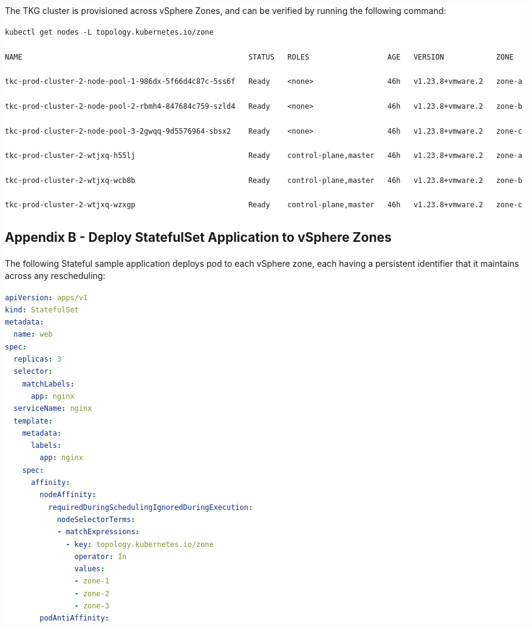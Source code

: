 
The TKG cluster is provisioned across vSphere Zones, and can be verified by running the following command:



```
kubectl get nodes -L topology.kubernetes.io/zone

NAME                                                    STATUS   ROLES                  AGE   VERSION            ZONE

tkc-prod-cluster-2-node-pool-1-986dx-5f66d4c87c-5ss6f   Ready    <none>                 46h   v1.23.8+vmware.2   zone-a

tkc-prod-cluster-2-node-pool-2-rbmh4-847684c759-szld4   Ready    <none>                 46h   v1.23.8+vmware.2   zone-b

tkc-prod-cluster-2-node-pool-3-2gwqq-9d5576964-sbsx2    Ready    <none>                 46h   v1.23.8+vmware.2   zone-c

tkc-prod-cluster-2-wtjxq-h55lj                          Ready    control-plane,master   46h   v1.23.8+vmware.2   zone-a

tkc-prod-cluster-2-wtjxq-wcb8b                          Ready    control-plane,master   46h   v1.23.8+vmware.2   zone-b

tkc-prod-cluster-2-wtjxq-wzxgp                          Ready    control-plane,master   46h   v1.23.8+vmware.2   zone-c
```


## <a id="appendix-b"></a> Appendix B - Deploy StatefulSet Application to vSphere Zones

The following Stateful sample application deploys pod to each vSphere zone, each having a persistent identifier that it maintains across any rescheduling:


```yaml
apiVersion: apps/v1
kind: StatefulSet
metadata:
  name: web
spec:
  replicas: 3
  selector:
    matchLabels:
      app: nginx
  serviceName: nginx
  template:
    metadata:
      labels:
        app: nginx
    spec:
      affinity:
        nodeAffinity:
          requiredDuringSchedulingIgnoredDuringExecution:
            nodeSelectorTerms:
            - matchExpressions:
              - key: topology.kubernetes.io/zone 
                operator: In
                values:
                - zone-1
                - zone-2
                - zone-3
        podAntiAffinity:
```